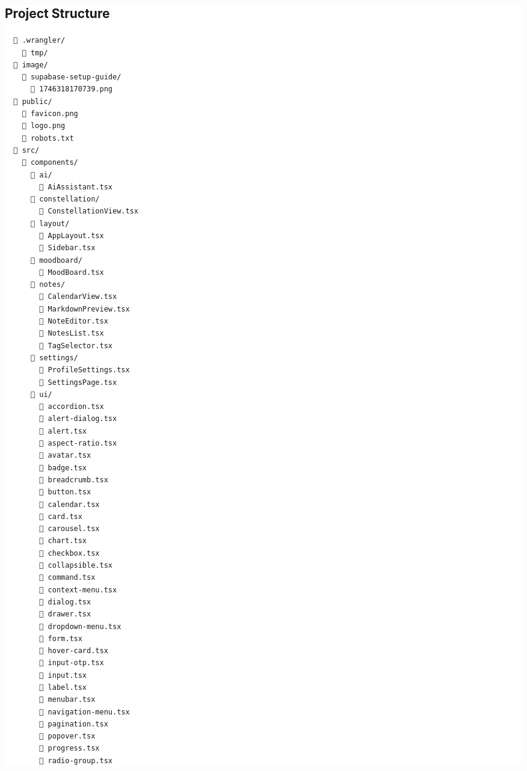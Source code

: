## Project Structure

```
  📁 .wrangler/
    📁 tmp/
  📁 image/
    📁 supabase-setup-guide/
      📄 1746318170739.png
  📁 public/
    📄 favicon.png
    📄 logo.png
    📄 robots.txt
  📁 src/
    📁 components/
      📁 ai/
        📄 AiAssistant.tsx
      📁 constellation/
        📄 ConstellationView.tsx
      📁 layout/
        📄 AppLayout.tsx
        📄 Sidebar.tsx
      📁 moodboard/
        📄 MoodBoard.tsx
      📁 notes/
        📄 CalendarView.tsx
        📄 MarkdownPreview.tsx
        📄 NoteEditor.tsx
        📄 NotesList.tsx
        📄 TagSelector.tsx
      📁 settings/
        📄 ProfileSettings.tsx
        📄 SettingsPage.tsx
      📁 ui/
        📄 accordion.tsx
        📄 alert-dialog.tsx
        📄 alert.tsx
        📄 aspect-ratio.tsx
        📄 avatar.tsx
        📄 badge.tsx
        📄 breadcrumb.tsx
        📄 button.tsx
        📄 calendar.tsx
        📄 card.tsx
        📄 carousel.tsx
        📄 chart.tsx
        📄 checkbox.tsx
        📄 collapsible.tsx
        📄 command.tsx
        📄 context-menu.tsx
        📄 dialog.tsx
        📄 drawer.tsx
        📄 dropdown-menu.tsx
        📄 form.tsx
        📄 hover-card.tsx
        📄 input-otp.tsx
        📄 input.tsx
        📄 label.tsx
        📄 menubar.tsx
        📄 navigation-menu.tsx
        📄 pagination.tsx
        📄 popover.tsx
        📄 progress.tsx
        📄 radio-group.tsx
```